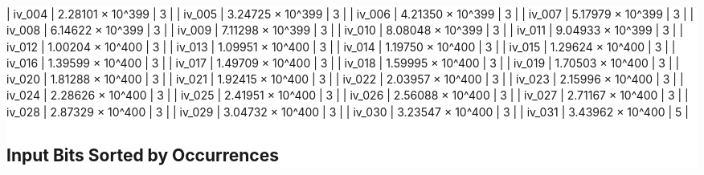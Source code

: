 | iv_004 | 2.28101 × 10^399 | 3 |
| iv_005 | 3.24725 × 10^399 | 3 |
| iv_006 | 4.21350 × 10^399 | 3 |
| iv_007 | 5.17979 × 10^399 | 3 |
| iv_008 | 6.14622 × 10^399 | 3 |
| iv_009 | 7.11298 × 10^399 | 3 |
| iv_010 | 8.08048 × 10^399 | 3 |
| iv_011 | 9.04933 × 10^399 | 3 |
| iv_012 | 1.00204 × 10^400 | 3 |
| iv_013 | 1.09951 × 10^400 | 3 |
| iv_014 | 1.19750 × 10^400 | 3 |
| iv_015 | 1.29624 × 10^400 | 3 |
| iv_016 | 1.39599 × 10^400 | 3 |
| iv_017 | 1.49709 × 10^400 | 3 |
| iv_018 | 1.59995 × 10^400 | 3 |
| iv_019 | 1.70503 × 10^400 | 3 |
| iv_020 | 1.81288 × 10^400 | 3 |
| iv_021 | 1.92415 × 10^400 | 3 |
| iv_022 | 2.03957 × 10^400 | 3 |
| iv_023 | 2.15996 × 10^400 | 3 |
| iv_024 | 2.28626 × 10^400 | 3 |
| iv_025 | 2.41951 × 10^400 | 3 |
| iv_026 | 2.56088 × 10^400 | 3 |
| iv_027 | 2.71167 × 10^400 | 3 |
| iv_028 | 2.87329 × 10^400 | 3 |
| iv_029 | 3.04732 × 10^400 | 3 |
| iv_030 | 3.23547 × 10^400 | 3 |
| iv_031 | 3.43962 × 10^400 | 5 |

## Input Bits Sorted by Occurrences
